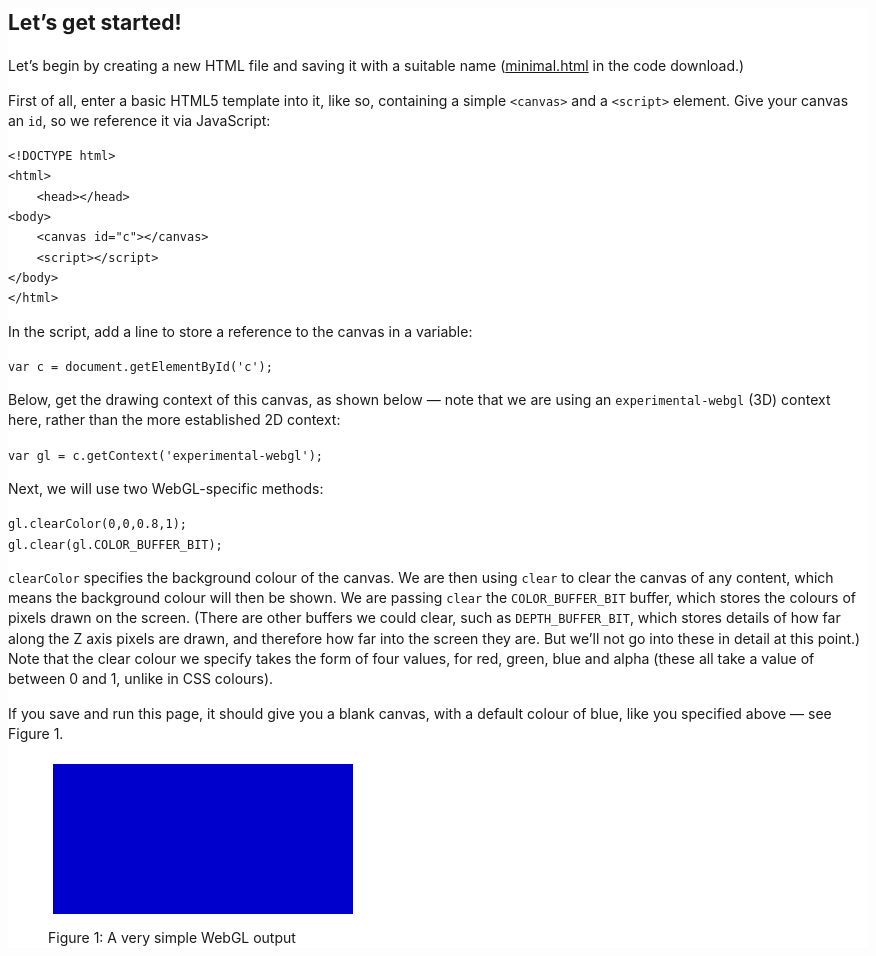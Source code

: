 [5]: http://get.webgl.org/
[6]: http://www.mamp.info/

## Let’s get started!

Let’s begin by creating a new HTML file and saving it with a suitable name ([minimal.html][7] in the code download.)

[7]: /articles/raw-webgl-part-1-getting-started/minimal.html

First of all, enter a basic HTML5 template into it, like so, containing a simple `<canvas>` and a `<script>` element. Give your canvas an `id`, so we reference it via JavaScript:

	<!DOCTYPE html>
	<html>
		<head></head>
	<body>
		<canvas id="c"></canvas>
		<script></script>
	</body>
	</html>

In the script, add a line to store a reference to the canvas in a variable:

	var c = document.getElementById('c');

Below, get the drawing context of this canvas, as shown below — note that we are using an `experimental-webgl` (3D) context here, rather than the more established 2D context:

	var gl = c.getContext('experimental-webgl');

Next, we will use two WebGL-specific methods:

	gl.clearColor(0,0,0.8,1);
	gl.clear(gl.COLOR_BUFFER_BIT);

`clearColor` specifies the background colour of the canvas. We are then using `clear` to clear the canvas of any content, which means the background colour will then be shown. We are passing `clear` the `COLOR_BUFFER_BIT` buffer, which stores the colours of pixels drawn on the screen. (There are other buffers we could clear, such as `DEPTH_BUFFER_BIT`, which stores details of how far along the Z axis pixels are drawn, and therefore how far into the screen they are. But we’ll not go into these in detail at this point.) Note that the clear colour we specify takes the form of four values, for red, green, blue and alpha (these all take a value of between 0 and 1, unlike in CSS colours).

If you save and run this page, it should give you a blank canvas, with a default colour of blue, like you specified above — see Figure 1.

<figure id="figure-1">
	<img src="/articles/raw-webgl-part-1-getting-started/figure1.png" alt="A very simple WebGL output">
	<figcaption>Figure 1: A very simple WebGL output</figcaption>
</figure>


[1]: http://www.youtube.com/watch?v=me3BviH3nZc
[2]: /articles/raw-webgl-part-1-getting-started/code.zip
[3]: http://www.youtube.com/watch?v=me3BviH3nZc
[4]: https://github.com/emoller/WebGL101
[9]: http://www.cplusplus.com/doc/tutorial/
[10]: /articles/raw-webgl-part-1-getting-started/minimal-draw.html
[12]: http://emoller.github.com/WebGL101/documents/programmable-pipeline.html
[13]: http://www.khronos.org/registry/typedarray/specs/latest/
[15]: /articles/raw-webgl-part-1-getting-started/webgl-utils.js
[16]: http://dev.opera.com/articles/view/better-error-handling-with-window-onerror/
[17]: https://twitter.com/#!/erikjmoller
[18]: http://dev.opera.com/articles/view/an-introduction-to-webgl/
[19]: http://www.khronos.org/registry/webgl/specs/latest/
[20]: http://www.github.com/operasoftware/Emberwind
[21]: https://github.com/operasoftware/Odin